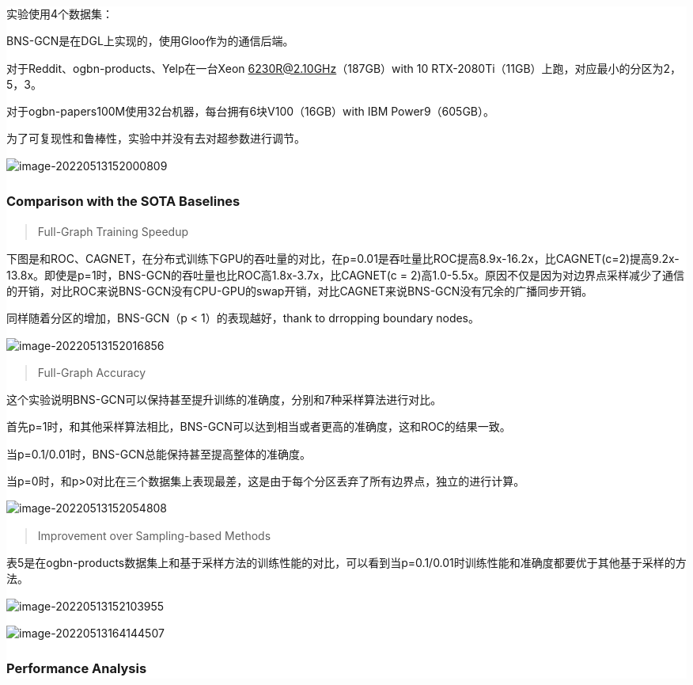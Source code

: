 实验使用4个数据集：

BNS-GCN是在DGL上实现的，使用Gloo作为的通信后端。

对于Reddit、ogbn-products、Yelp在一台Xeon 6230R@2.10GHz（187GB）with 10 RTX-2080Ti（11GB）上跑，对应最小的分区为2，5，3。

对于ogbn-papers100M使用32台机器，每台拥有6块V100（16GB）with IBM Power9（605GB）。

为了可复现性和鲁棒性，实验中并没有去对超参数进行调节。

![image-20220513152000809](https://img.sanzo.top/img/paper//image-20220513152000809.png)





### Comparison with the SOTA Baselines

> Full-Graph Training Speedup

下图是和ROC、CAGNET，在分布式训练下GPU的吞吐量的对比，在p=0.01是吞吐量比ROC提高8.9x-16.2x，比CAGNET(c=2)提高9.2x-13.8x。即使是p=1时，BNS-GCN的吞吐量也比ROC高1.8x-3.7x，比CAGNET(c = 2)高1.0-5.5x。原因不仅是因为对边界点采样减少了通信的开销，对比ROC来说BNS-GCN没有CPU-GPU的swap开销，对比CAGNET来说BNS-GCN没有冗余的广播同步开销。

同样随着分区的增加，BNS-GCN（p < 1）的表现越好，thank to drropping boundary nodes。



![image-20220513152016856](https://img.sanzo.top/img/paper//image-20220513152016856.png)





> Full-Graph Accuracy

这个实验说明BNS-GCN可以保持甚至提升训练的准确度，分别和7种采样算法进行对比。

首先p=1时，和其他采样算法相比，BNS-GCN可以达到相当或者更高的准确度，这和ROC的结果一致。

当p=0.1/0.01时，BNS-GCN总能保持甚至提高整体的准确度。

当p=0时，和p>0对比在三个数据集上表现最差，这是由于每个分区丢弃了所有边界点，独立的进行计算。



![image-20220513152054808](https://img.sanzo.top/img/paper//image-20220513152054808.png)



> Improvement over Sampling-based Methods

表5是在ogbn-products数据集上和基于采样方法的训练性能的对比，可以看到当p=0.1/0.01时训练性能和准确度都要优于其他基于采样的方法。



![image-20220513152103955](https://img.sanzo.top/img/paper//image-20220513152103955.png)



![image-20220513164144507](https://img.sanzo.top/img/paper//image-20220513164144507.png)



### Performance Analysis
